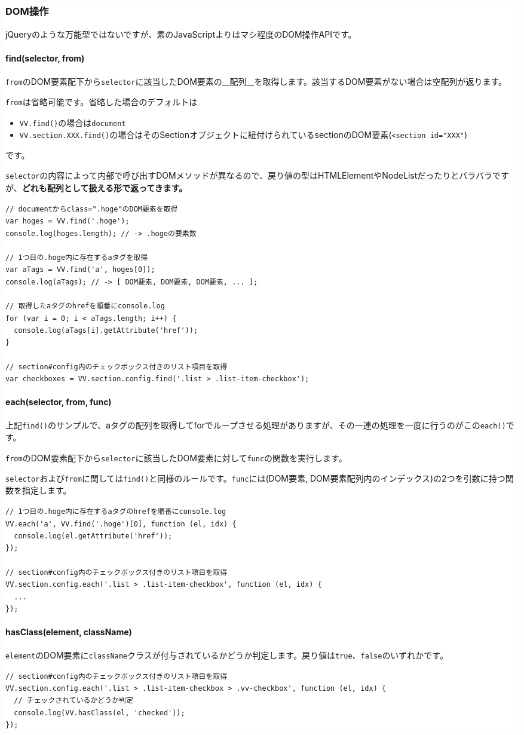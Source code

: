 ### DOM操作

jQueryのような万能型ではないですが、素のJavaScriptよりはマシ程度のDOM操作APIです。

#### find(selector, from)

`from`のDOM要素配下から`selector`に該当したDOM要素の__配列__を取得します。該当するDOM要素がない場合は空配列が返ります。

`from`は省略可能です。省略した場合のデフォルトは

* `VV.find()`の場合は`document`
* `VV.section.XXX.find()`の場合はそのSectionオブジェクトに紐付けられているsectionのDOM要素(`<section id="XXX"`)

です。

`selector`の内容によって内部で呼び出すDOMメソッドが異なるので、戻り値の型はHTMLElementやNodeListだったりとバラバラですが、__どれも配列として扱える形で返ってきます。__

    // documentからclass=".hoge"のDOM要素を取得
    var hoges = VV.find('.hoge');
    console.log(hoges.length); // -> .hogeの要素数

    // 1つ目の.hoge内に存在するaタグを取得
    var aTags = VV.find('a', hoges[0]);
    console.log(aTags); // -> [ DOM要素, DOM要素, DOM要素, ... ];

    // 取得したaタグのhrefを順番にconsole.log
    for (var i = 0; i < aTags.length; i++) {
      console.log(aTags[i].getAttribute('href'));
    }

    // section#config内のチェックボックス付きのリスト項目を取得
    var checkboxes = VV.section.config.find('.list > .list-item-checkbox');

#### each(selector, from, func)

上記`find()`のサンプルで、aタグの配列を取得してforでループさせる処理がありますが、その一連の処理を一度に行うのがこの`each()`です。

`from`のDOM要素配下から`selector`に該当したDOM要素に対して`func`の関数を実行します。

`selector`および`from`に関しては`find()`と同様のルールです。`func`には(DOM要素, DOM要素配列内のインデックス)の2つを引数に持つ関数を指定します。

    // 1つ目の.hoge内に存在するaタグのhrefを順番にconsole.log
    VV.each('a', VV.find('.hoge')[0], function (el, idx) {
      console.log(el.getAttribute('href'));
    });

    // section#config内のチェックボックス付きのリスト項目を取得
    VV.section.config.each('.list > .list-item-checkbox', function (el, idx) {
      ...
    });

#### hasClass(element, className)

`element`のDOM要素に`className`クラスが付与されているかどうか判定します。戻り値は`true`、`false`のいずれかです。

    // section#config内のチェックボックス付きのリスト項目を取得
    VV.section.config.each('.list > .list-item-checkbox > .vv-checkbox', function (el, idx) {
      // チェックされているかどうか判定
      console.log(VV.hasClass(el, 'checked'));
    });
